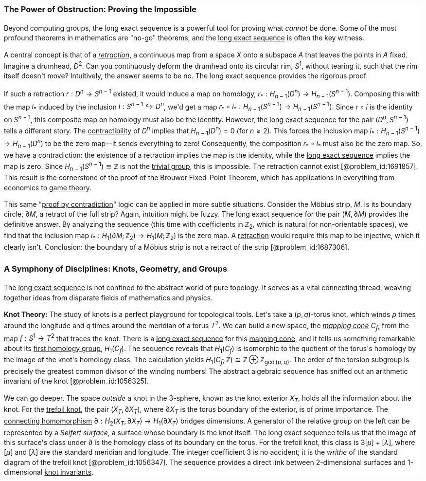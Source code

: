 ### The Power of Obstruction: Proving the Impossible

Beyond computing groups, the long exact sequence is a powerful tool for proving what *cannot* be done. Some of the most profound theorems in mathematics are "no-go" theorems, and the [long exact sequence](@article_id:152944) is often the key witness.

A central concept is that of a *[retraction](@article_id:150663)*, a continuous map from a space $X$ onto a subspace $A$ that leaves the points in $A$ fixed. Imagine a drumhead, $D^2$. Can you continuously deform the drumhead onto its circular rim, $S^1$, without tearing it, such that the rim itself doesn't move? Intuitively, the answer seems to be no. The long exact sequence provides the rigorous proof.

If such a retraction $r: D^n \to S^{n-1}$ existed, it would induce a map on homology, $r_*: H_{n-1}(D^n) \to H_{n-1}(S^{n-1})$. Composing this with the map $i_*$ induced by the inclusion $i: S^{n-1} \hookrightarrow D^n$, we'd get a map $r_* \circ i_*: H_{n-1}(S^{n-1}) \to H_{n-1}(S^{n-1})$. Since $r \circ i$ is the identity on $S^{n-1}$, this composite map on homology must also be the identity. However, the [long exact sequence](@article_id:152944) for the pair $(D^n, S^{n-1})$ tells a different story. The [contractibility](@article_id:153937) of $D^n$ implies that $H_{n-1}(D^n) = 0$ (for $n \ge 2$). This forces the inclusion map $i_*: H_{n-1}(S^{n-1}) \to H_{n-1}(D^n)$ to be the zero map—it sends everything to zero! Consequently, the composition $r_* \circ i_*$ must also be the zero map. So, we have a contradiction: the existence of a retraction implies the map is the identity, while the [long exact sequence](@article_id:152944) implies the map is zero. Since $H_{n-1}(S^{n-1}) \cong \mathbb{Z}$ is not the [trivial group](@article_id:151502), this is impossible. The retraction cannot exist [@problem_id:1691857]. This result is the cornerstone of the proof of the Brouwer Fixed-Point Theorem, which has applications in everything from economics to [game theory](@article_id:140236).

This same "[proof by contradiction](@article_id:141636)" logic can be applied in more subtle situations. Consider the Möbius strip, $M$. Is its boundary circle, $\partial M$, a retract of the full strip? Again, intuition might be fuzzy. The long exact sequence for the pair $(M, \partial M)$ provides the definitive answer. By analyzing the sequence (this time with coefficients in $\mathbb{Z}_2$, which is natural for non-orientable spaces), we find that the inclusion map $i_*: H_1(\partial M; \mathbb{Z}_2) \to H_1(M; \mathbb{Z}_2)$ is the zero map. A [retraction](@article_id:150663) would require this map to be injective, which it clearly isn't. Conclusion: the boundary of a Möbius strip is not a retract of the strip [@problem_id:1687306].

### A Symphony of Disciplines: Knots, Geometry, and Groups

The [long exact sequence](@article_id:152944) is not confined to the abstract world of pure topology. It serves as a vital connecting thread, weaving together ideas from disparate fields of mathematics and physics.

**Knot Theory:** The study of knots is a perfect playground for topological tools. Let's take a $(p,q)$-torus knot, which winds $p$ times around the longitude and $q$ times around the meridian of a torus $T^2$. We can build a new space, the *[mapping cone](@article_id:260609)* $C_f$, from the map $f: S^1 \to T^2$ that traces the knot. There is a [long exact sequence](@article_id:152944) for this [mapping cone](@article_id:260609), and it tells us something remarkable about its [first homology group](@article_id:144824), $H_1(C_f)$. The sequence reveals that $H_1(C_f)$ is isomorphic to the quotient of the torus's homology by the image of the knot's homology class. The calculation yields $H_1(C_f; \mathbb{Z}) \cong \mathbb{Z} \oplus \mathbb{Z}_{\gcd(p,q)}$. The order of the [torsion subgroup](@article_id:138960) is precisely the greatest common divisor of the winding numbers! The abstract algebraic sequence has sniffed out an arithmetic invariant of the knot [@problem_id:1056325].

We can go deeper. The space *outside* a knot in the 3-sphere, known as the knot exterior $X_T$, holds all the information about the knot. For the [trefoil knot](@article_id:265793), the pair $(X_T, \partial X_T)$, where $\partial X_T$ is the torus boundary of the exterior, is of prime importance. The [connecting homomorphism](@article_id:160219) $\partial: H_2(X_T, \partial X_T) \to H_1(\partial X_T)$ bridges dimensions. A generator of the relative group on the left can be represented by a *Seifert surface*, a surface whose boundary is the knot itself. The [long exact sequence](@article_id:152944) tells us that the image of this surface's class under $\partial$ is the homology class of its boundary on the torus. For the trefoil knot, this class is $3[\mu] + [\lambda]$, where $[\mu]$ and $[\lambda]$ are the standard meridian and longitude. The integer coefficient $3$ is no accident; it is the *writhe* of the standard diagram of the trefoil knot [@problem_id:1056347]. The sequence provides a direct link between 2-dimensional surfaces and 1-dimensional [knot invariants](@article_id:157221).
